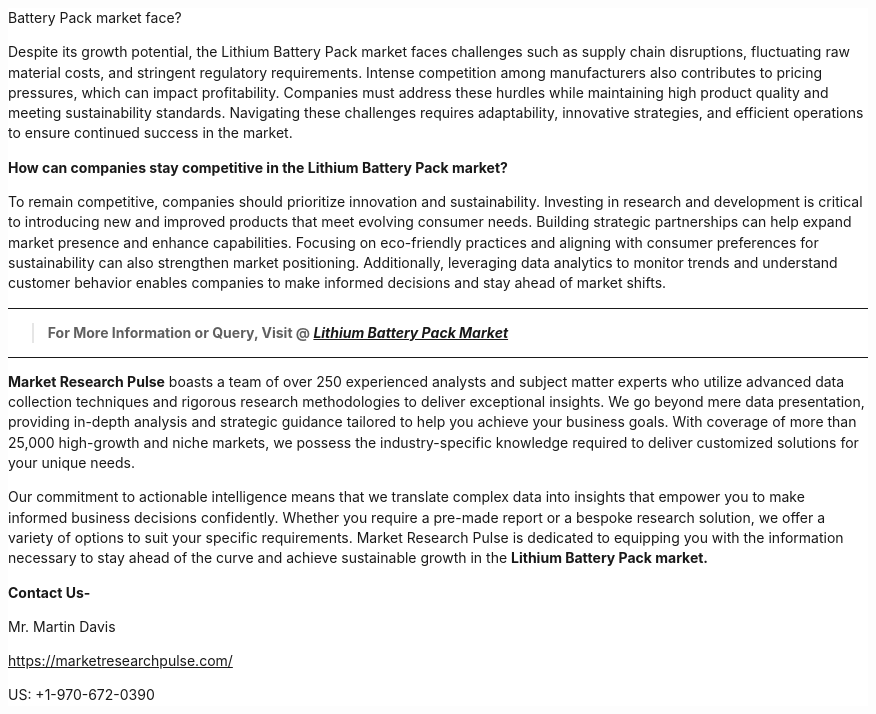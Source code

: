 Battery Pack market face?</strong></p><p>Despite its growth potential, the Lithium Battery Pack market faces challenges such as supply chain disruptions, fluctuating raw material costs, and stringent regulatory requirements. Intense competition among manufacturers also contributes to pricing pressures, which can impact profitability. Companies must address these hurdles while maintaining high product quality and meeting sustainability standards. Navigating these challenges requires adaptability, innovative strategies, and efficient operations to ensure continued success in the market.</p><p><strong>How can companies stay competitive in the Lithium Battery Pack market?</strong></p><p>To remain competitive, companies should prioritize innovation and sustainability. Investing in research and development is critical to introducing new and improved products that meet evolving consumer needs. Building strategic partnerships can help expand market presence and enhance capabilities. Focusing on eco-friendly practices and aligning with consumer preferences for sustainability can also strengthen market positioning. Additionally, leveraging data analytics to monitor trends and understand customer behavior enables companies to make informed decisions and stay ahead of market shifts.</p><hr /><blockquote><p><strong>For More Information or Query, Visit @&nbsp;<em><a href="https://marketresearchpulse.com/report/149012/lithium-battery-pack-market?utm_source=Linkedin&utm_medium=0116">Lithium Battery Pack Market</a></em></strong></p></blockquote><hr /><p><strong>Market Research Pulse</strong> boasts a team of over 250 experienced analysts and subject matter experts who utilize advanced data collection techniques and rigorous research methodologies to deliver exceptional insights. We go beyond mere data presentation, providing in-depth analysis and strategic guidance tailored to help you achieve your business goals. With coverage of more than 25,000 high-growth and niche markets, we possess the industry-specific knowledge required to deliver customized solutions for your unique needs.</p><p>Our commitment to actionable intelligence means that we translate complex data into insights that empower you to make informed business decisions confidently. Whether you require a pre-made report or a bespoke research solution, we offer a variety of options to suit your specific requirements. Market Research Pulse is dedicated to equipping you with the information necessary to stay ahead of the curve and achieve sustainable growth in the <strong>Lithium Battery Pack market.</strong></p><p><strong>Contact Us-</strong></p><p>Mr. Martin Davis</p><p>https://marketresearchpulse.com/</p><p>US: +1-970-672-0390</p>
